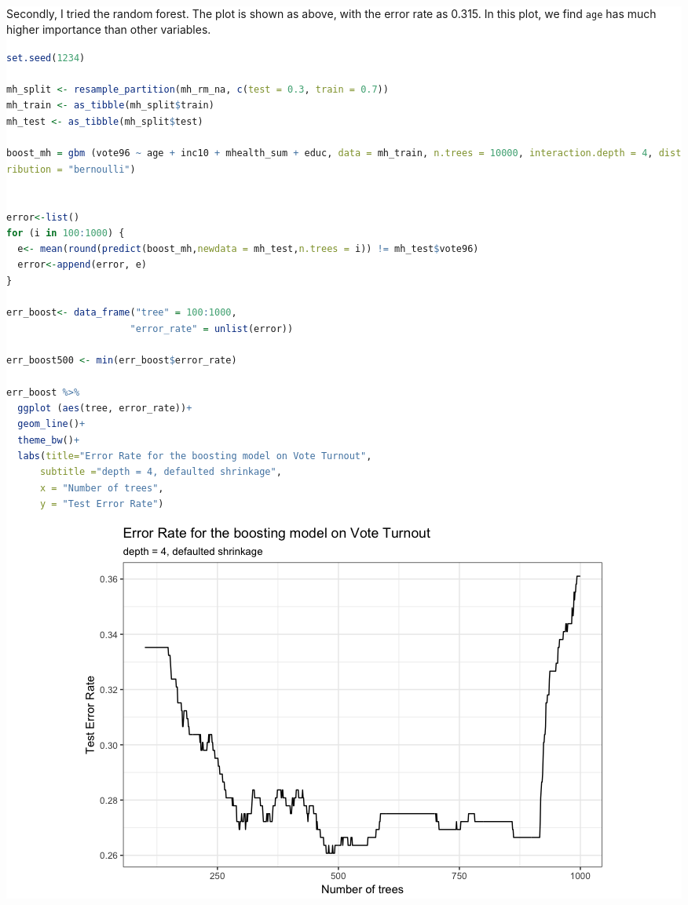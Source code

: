 Secondly, I tried the random forest. The plot is shown as above, with the error rate as 0.315. In this plot, we find `age` has much higher importance than other variables.

``` r
set.seed(1234)

mh_split <- resample_partition(mh_rm_na, c(test = 0.3, train = 0.7))
mh_train <- as_tibble(mh_split$train)
mh_test <- as_tibble(mh_split$test)

boost_mh = gbm (vote96 ~ age + inc10 + mhealth_sum + educ, data = mh_train, n.trees = 10000, interaction.depth = 4, distribution = "bernoulli")  


error<-list()
for (i in 100:1000) {
  e<- mean(round(predict(boost_mh,newdata = mh_test,n.trees = i)) != mh_test$vote96)
  error<-append(error, e)
}

err_boost<- data_frame("tree" = 100:1000,
                      "error_rate" = unlist(error))

err_boost500 <- min(err_boost$error_rate)

err_boost %>%
  ggplot (aes(tree, error_rate))+
  geom_line()+
  theme_bw()+
  labs(title="Error Rate for the boosting model on Vote Turnout",
      subtitle ="depth = 4, defaulted shrinkage",
      x = "Number of trees",
      y = "Test Error Rate")
```

<img src="ps9-nonparametric-unsupervised_files/figure-markdown_github/2-boosting-1.png" style="display: block; margin: auto;" />
